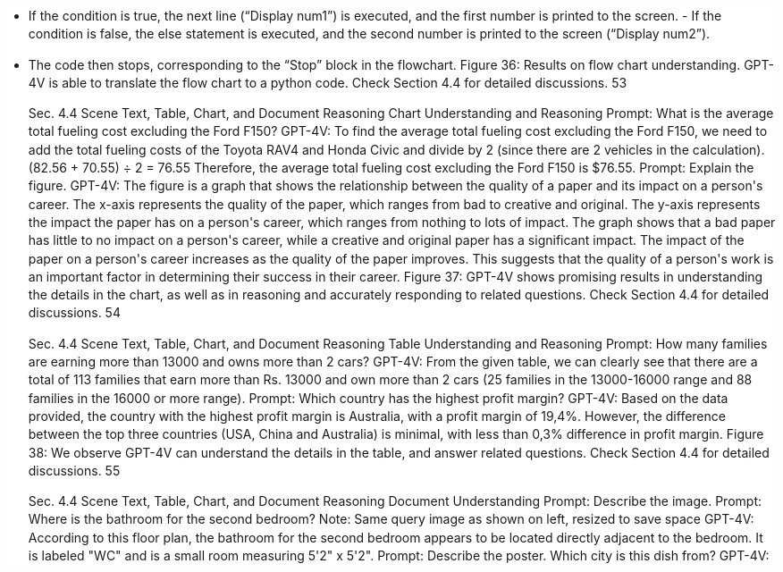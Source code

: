 - If the condition is true, the next line (“Display num1”) is executed, and the first number is printed to the screen. - If the condition is false, the else statement is executed, and the second number is printed to the screen (“Display num2”).
- The code then stops, corresponding to the “Stop” block in the flowchart.
Figure 36: Results on flow chart understanding. GPT-4V is able to translate the flow chart to a python code. Check Section 4.4 for detailed discussions.
   53

  Sec. 4.4 Scene Text, Table, Chart, and Document Reasoning
Chart Understanding and Reasoning Prompt:
What is the average total fueling cost excluding the Ford F150?
GPT-4V:
To find the average total fueling cost excluding the Ford F150, we need to add the total fueling costs of the Toyota RAV4 and Honda Civic and divide by 2 (since there are 2 vehicles in the calculation).
(82.56 + 70.55) ÷ 2 = 76.55
Therefore, the average total fueling cost excluding the Ford F150 is $76.55.
Prompt:
Explain the figure.
GPT-4V:
The figure is a graph that shows the relationship between the quality of a paper and its impact on a person's career. The x-axis represents the quality of the paper, which ranges from bad to creative and original. The y-axis represents the impact the paper has on a person's career, which ranges from nothing to lots of impact.
The graph shows that a bad paper has little to no impact on a person's career, while a creative and original paper has a significant impact. The impact of the paper on a person's career increases as the quality of the paper improves. This suggests that the quality of a person's work is an important factor in determining their success in their career.
Figure 37: GPT-4V shows promising results in understanding the details in the chart, as well as in reasoning and accurately responding to related questions. Check Section 4.4 for detailed discussions.
      54

  Sec. 4.4 Scene Text, Table, Chart, and Document Reasoning
Table Understanding and Reasoning Prompt:
How many families are earning more than 13000 and owns more than 2 cars?
GPT-4V:
From the given table, we can clearly see that there are a total of 113 families that earn more than Rs. 13000 and own more than 2 cars (25 families in the 13000-16000 range and 88 families in the 16000 or more range).
Prompt:
Which country has the highest profit margin?
GPT-4V:
Based on the data provided, the country with the highest profit margin is Australia, with a profit margin of 19,4%. However, the difference between the top three countries (USA, China and Australia) is minimal, with less than 0,3% difference in profit margin.
Figure 38: We observe GPT-4V can understand the details in the table, and answer related questions. Check Section 4.4 for detailed discussions.
      55

  Sec. 4.4 Scene Text, Table, Chart, and Document Reasoning
 Document Understanding Prompt:
Describe the image.
Prompt:
Where is the bathroom for the second bedroom?
                    Note: Same query
                    image as shown on
                    left, resized to
                    save space
GPT-4V:
According to this floor plan, the bathroom for the second bedroom appears to be located directly adjacent to the bedroom. It is labeled "WC" and is a small room measuring 5'2" x 5'2".
Prompt:
Describe the poster. Which city is this dish from?
GPT-4V: